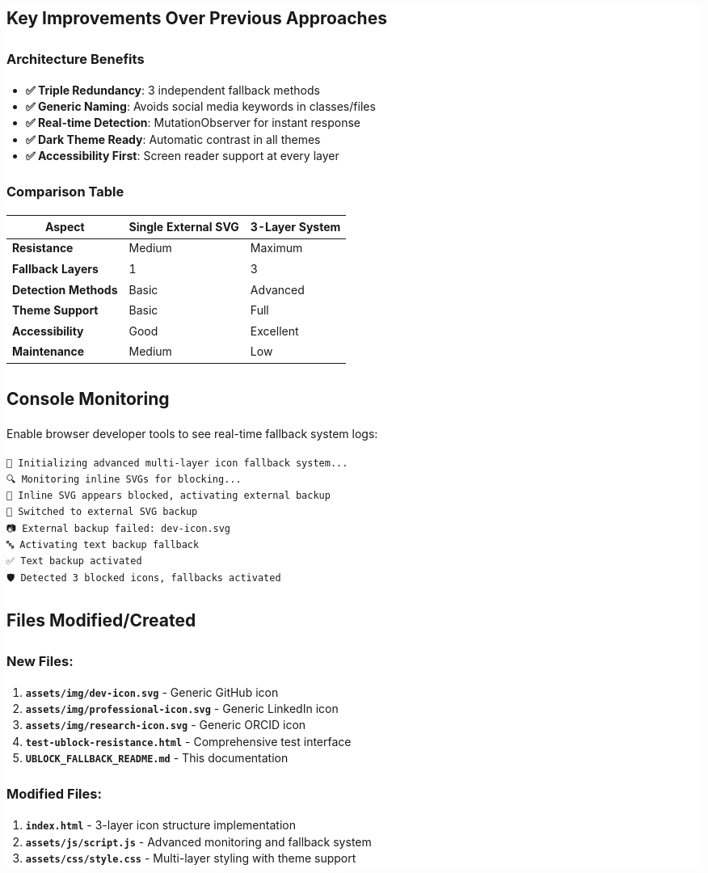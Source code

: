 ## Key Improvements Over Previous Approaches

### Architecture Benefits
- **✅ Triple Redundancy**: 3 independent fallback methods
- **✅ Generic Naming**: Avoids social media keywords in classes/files
- **✅ Real-time Detection**: MutationObserver for instant response
- **✅ Dark Theme Ready**: Automatic contrast in all themes
- **✅ Accessibility First**: Screen reader support at every layer

### Comparison Table

| Aspect | Single External SVG | 3-Layer System |
|--------|-------------------|----------------|
| **Resistance** | Medium | Maximum |
| **Fallback Layers** | 1 | 3 |
| **Detection Methods** | Basic | Advanced |
| **Theme Support** | Basic | Full |
| **Accessibility** | Good | Excellent |
| **Maintenance** | Medium | Low |

## Console Monitoring

Enable browser developer tools to see real-time fallback system logs:

```bash
🔧 Initializing advanced multi-layer icon fallback system...
🔍 Monitoring inline SVGs for blocking...
🚫 Inline SVG appears blocked, activating external backup
🔄 Switched to external SVG backup
📷 External backup failed: dev-icon.svg
🔤 Activating text backup fallback
✅ Text backup activated
🛡️ Detected 3 blocked icons, fallbacks activated
```

## Files Modified/Created

### New Files:
1. **`assets/img/dev-icon.svg`** - Generic GitHub icon
2. **`assets/img/professional-icon.svg`** - Generic LinkedIn icon
3. **`assets/img/research-icon.svg`** - Generic ORCID icon
4. **`test-ublock-resistance.html`** - Comprehensive test interface
5. **`UBLOCK_FALLBACK_README.md`** - This documentation

### Modified Files:
1. **`index.html`** - 3-layer icon structure implementation
2. **`assets/js/script.js`** - Advanced monitoring and fallback system
3. **`assets/css/style.css`** - Multi-layer styling with theme support
